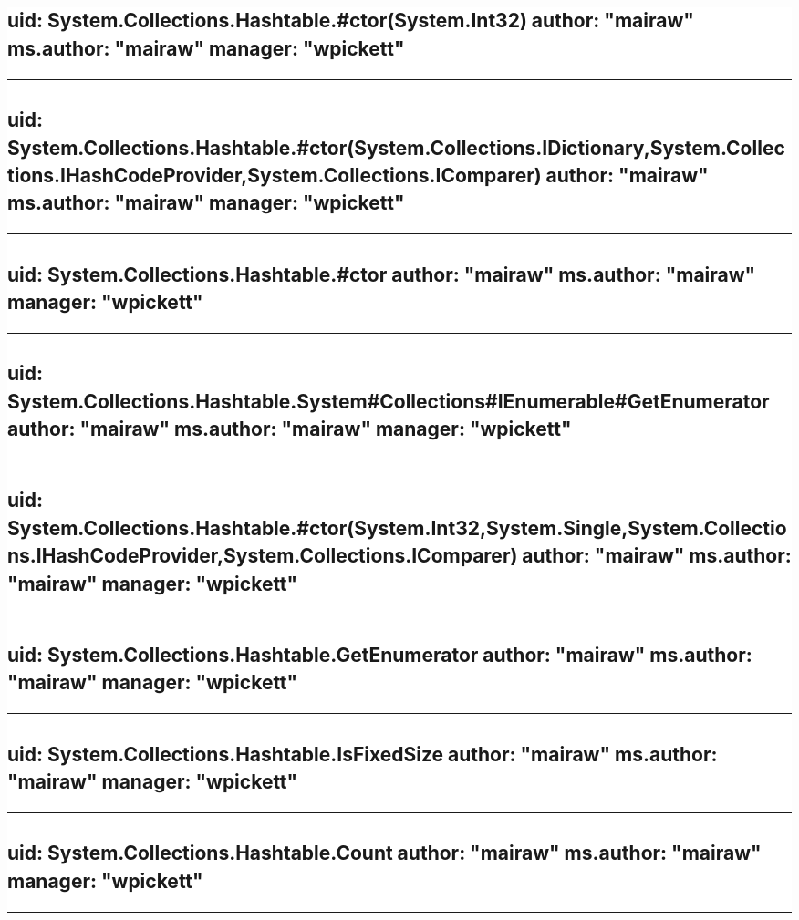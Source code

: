 uid: System.Collections.Hashtable.#ctor(System.Int32)
author: "mairaw"
ms.author: "mairaw"
manager: "wpickett"
---

---
uid: System.Collections.Hashtable.#ctor(System.Collections.IDictionary,System.Collections.IHashCodeProvider,System.Collections.IComparer)
author: "mairaw"
ms.author: "mairaw"
manager: "wpickett"
---

---
uid: System.Collections.Hashtable.#ctor
author: "mairaw"
ms.author: "mairaw"
manager: "wpickett"
---

---
uid: System.Collections.Hashtable.System#Collections#IEnumerable#GetEnumerator
author: "mairaw"
ms.author: "mairaw"
manager: "wpickett"
---

---
uid: System.Collections.Hashtable.#ctor(System.Int32,System.Single,System.Collections.IHashCodeProvider,System.Collections.IComparer)
author: "mairaw"
ms.author: "mairaw"
manager: "wpickett"
---

---
uid: System.Collections.Hashtable.GetEnumerator
author: "mairaw"
ms.author: "mairaw"
manager: "wpickett"
---

---
uid: System.Collections.Hashtable.IsFixedSize
author: "mairaw"
ms.author: "mairaw"
manager: "wpickett"
---

---
uid: System.Collections.Hashtable.Count
author: "mairaw"
ms.author: "mairaw"
manager: "wpickett"
---

---